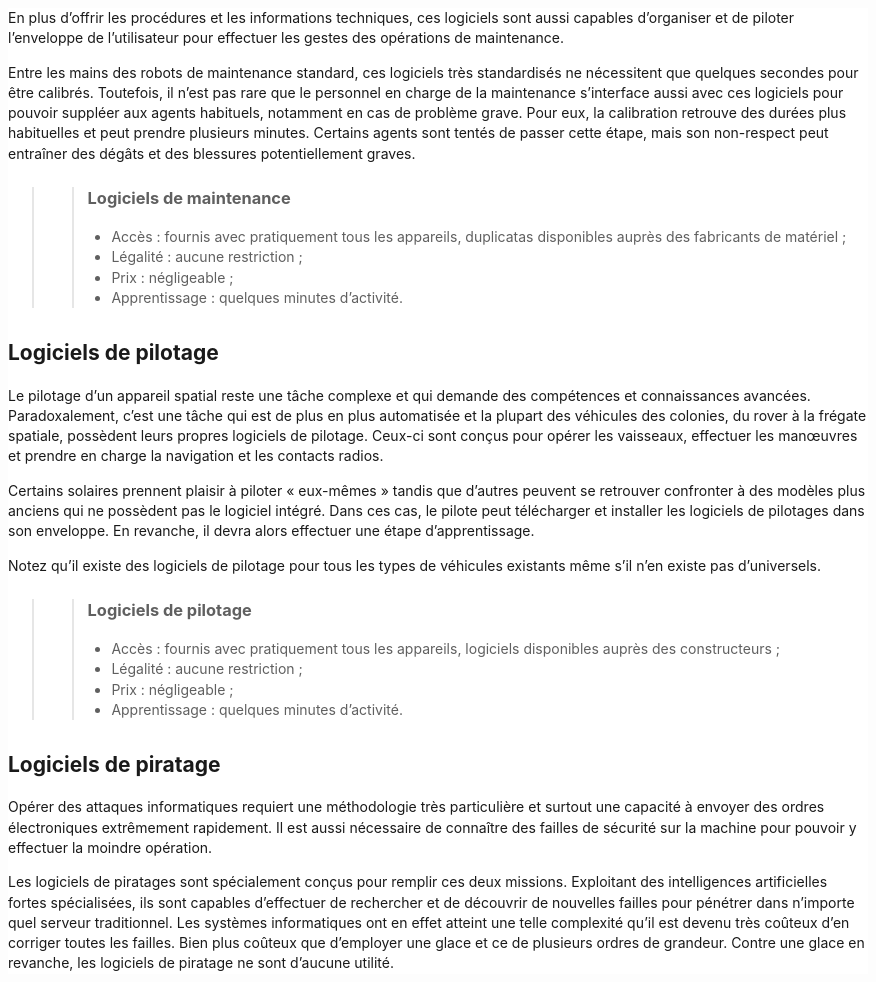 En plus d’offrir les procédures et les informations techniques, ces logiciels sont aussi capables d’organiser et de piloter l’enveloppe de l’utilisateur pour effectuer les gestes des opérations de maintenance.

Entre les mains des robots de maintenance standard, ces logiciels très standardisés ne nécessitent que quelques secondes pour être calibrés. Toutefois, il n’est pas rare que le personnel en charge de la maintenance s’interface aussi avec ces logiciels pour pouvoir suppléer aux agents habituels, notamment en cas de problème grave. Pour eux, la calibration retrouve des durées plus habituelles et peut prendre plusieurs minutes. Certains agents sont tentés de passer cette étape, mais son non-respect peut entraîner des dégâts et des blessures potentiellement graves.

>> ### Logiciels de maintenance
>> * Accès : fournis avec pratiquement tous les appareils, duplicatas disponibles auprès des fabricants de matériel ;
>> * Légalité : aucune restriction ;
>> * Prix : négligeable ;
>> * Apprentissage : quelques minutes d’activité.

## Logiciels de pilotage

Le pilotage d’un appareil spatial reste une tâche complexe et qui demande des compétences et connaissances avancées. Paradoxalement, c’est une tâche qui est de plus en plus automatisée et la plupart des véhicules des colonies, du rover à la frégate spatiale, possèdent leurs propres logiciels de pilotage. Ceux-ci sont conçus pour opérer les vaisseaux, effectuer les manœuvres et prendre en charge la navigation et les contacts radios.

Certains solaires prennent plaisir à piloter « eux-mêmes » tandis que d’autres peuvent se retrouver confronter à des modèles plus anciens qui ne possèdent pas le logiciel intégré. Dans ces cas, le pilote peut télécharger et installer les logiciels de pilotages dans son enveloppe. En revanche, il devra alors effectuer une étape d’apprentissage.

Notez qu’il existe des logiciels de pilotage pour tous les types de véhicules existants même s’il n’en existe pas d’universels.

>> ### Logiciels de pilotage
>> * Accès : fournis avec pratiquement tous les appareils, logiciels disponibles auprès des constructeurs ;
>> * Légalité : aucune restriction ;
>> * Prix : négligeable ;
>> * Apprentissage : quelques minutes d’activité.

## Logiciels de piratage

Opérer des attaques informatiques requiert une méthodologie très particulière et surtout une capacité à envoyer des ordres électroniques extrêmement rapidement. Il est aussi nécessaire de connaître des failles de sécurité sur la machine pour pouvoir y effectuer la moindre opération.

Les logiciels de piratages sont spécialement conçus pour remplir ces deux missions. Exploitant des intelligences artificielles fortes spécialisées, ils sont capables d’effectuer de rechercher et de découvrir de nouvelles failles pour pénétrer dans n’importe quel serveur traditionnel. Les systèmes informatiques ont en effet atteint une telle complexité qu’il est devenu très coûteux d’en corriger toutes les failles. Bien plus coûteux que d’employer une glace et ce de plusieurs ordres de grandeur. Contre une glace en revanche, les logiciels de piratage ne sont d’aucune utilité.
